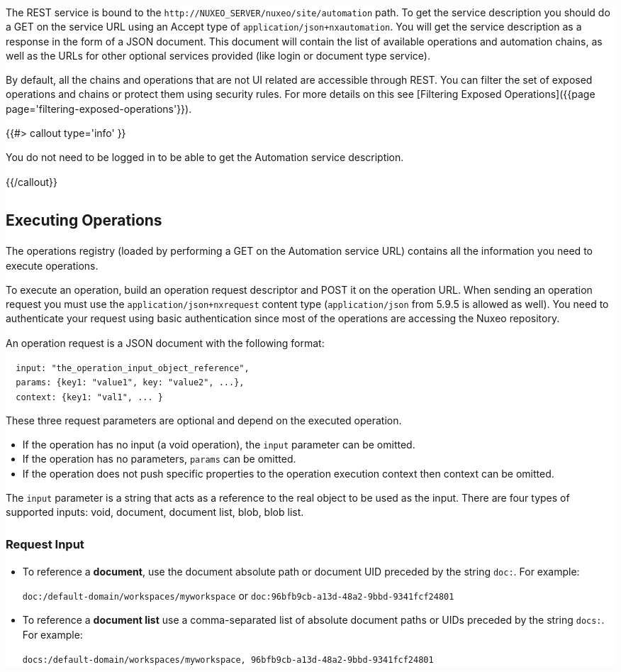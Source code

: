 The REST service is bound to the `http://NUXEO_SERVER/nuxeo/site/automation` path. To get the service description you should do a GET on the service URL using an Accept type of `application/json+nxautomation`. You will get the service description as a response in the form of a JSON document. This document will contain the list of available operations and automation chains, as well as the URLs for other optional services provided (like login or document type service).

By default, all the chains and operations that are not UI related are accessible through REST. You can filter the set of exposed operations and chains or protect them using security rules. For more details on this see [Filtering Exposed Operations]({{page page='filtering-exposed-operations'}}).

{{#> callout type='info' }}

You do not need to be logged in to be able to get the Automation service description.

{{/callout}}

## Executing Operations

The operations registry (loaded by performing a GET on the Automation service URL) contains all the information you need to execute operations.

To execute an operation, build an operation request descriptor and POST it on the operation URL. When sending an operation request you must use the `application/json+nxrequest` content type (`application/json` from 5.9.5 is allowed as well). You need to authenticate your request using basic authentication since most of the operations are accessing the Nuxeo repository.

An operation request is a JSON document with the following format:

```
  input: "the_operation_input_object_reference",
  params: {key1: "value1", key: "value2", ...},
  context: {key1: "val1", ... }

```

These three request parameters are optional and depend on the executed operation.

*   If the operation has no input (a void operation), the `input` parameter can be omitted.
*   If the operation has no parameters, `params` can be omitted.
*   If the operation does not push specific properties to the operation execution context then context can be omitted.

The `input` parameter is a string that acts as a reference to the real object to be used as the input. There are four types of supported inputs: void, document, document list, blob, blob list.


### Request Input

*   To reference a **document**, use the document absolute path or document UID preceded by the string `doc:`. For example:

    `doc:/default-domain/workspaces/myworkspace` or `doc:96bfb9cb-a13d-48a2-9bbd-9341fcf24801`


*   To reference a **document list** use a comma-separated list of absolute document paths or UIDs preceded by the string `docs:`. For example:

    `docs:/default-domain/workspaces/myworkspace, 96bfb9cb-a13d-48a2-9bbd-9341fcf24801`
